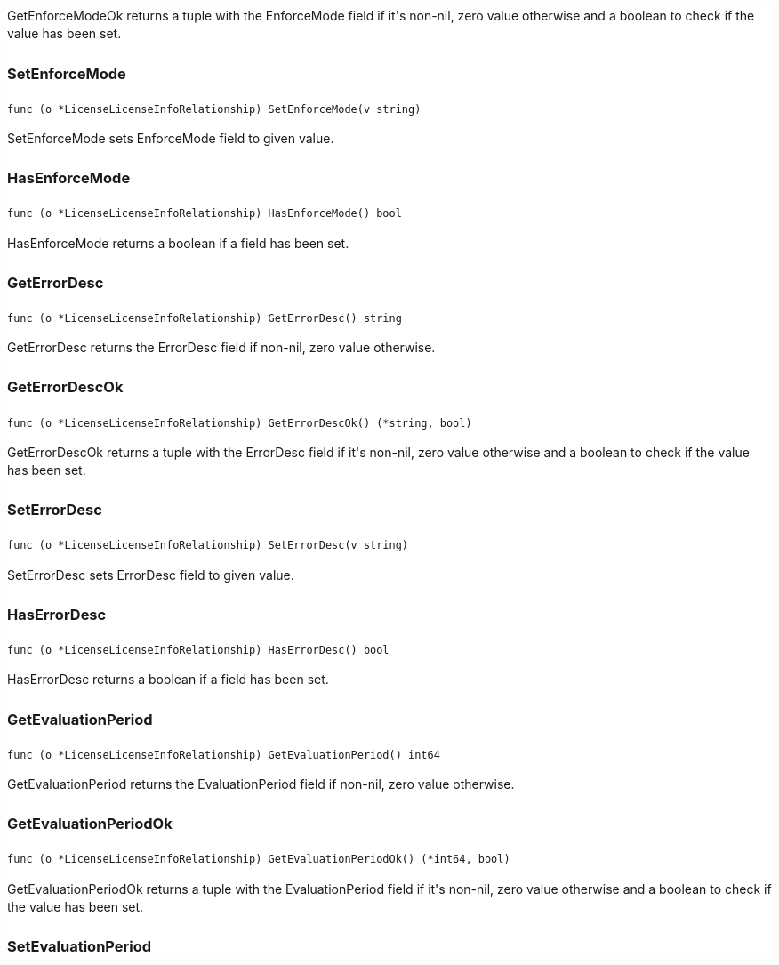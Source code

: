GetEnforceModeOk returns a tuple with the EnforceMode field if it's non-nil, zero value otherwise
and a boolean to check if the value has been set.

### SetEnforceMode

`func (o *LicenseLicenseInfoRelationship) SetEnforceMode(v string)`

SetEnforceMode sets EnforceMode field to given value.

### HasEnforceMode

`func (o *LicenseLicenseInfoRelationship) HasEnforceMode() bool`

HasEnforceMode returns a boolean if a field has been set.

### GetErrorDesc

`func (o *LicenseLicenseInfoRelationship) GetErrorDesc() string`

GetErrorDesc returns the ErrorDesc field if non-nil, zero value otherwise.

### GetErrorDescOk

`func (o *LicenseLicenseInfoRelationship) GetErrorDescOk() (*string, bool)`

GetErrorDescOk returns a tuple with the ErrorDesc field if it's non-nil, zero value otherwise
and a boolean to check if the value has been set.

### SetErrorDesc

`func (o *LicenseLicenseInfoRelationship) SetErrorDesc(v string)`

SetErrorDesc sets ErrorDesc field to given value.

### HasErrorDesc

`func (o *LicenseLicenseInfoRelationship) HasErrorDesc() bool`

HasErrorDesc returns a boolean if a field has been set.

### GetEvaluationPeriod

`func (o *LicenseLicenseInfoRelationship) GetEvaluationPeriod() int64`

GetEvaluationPeriod returns the EvaluationPeriod field if non-nil, zero value otherwise.

### GetEvaluationPeriodOk

`func (o *LicenseLicenseInfoRelationship) GetEvaluationPeriodOk() (*int64, bool)`

GetEvaluationPeriodOk returns a tuple with the EvaluationPeriod field if it's non-nil, zero value otherwise
and a boolean to check if the value has been set.

### SetEvaluationPeriod

